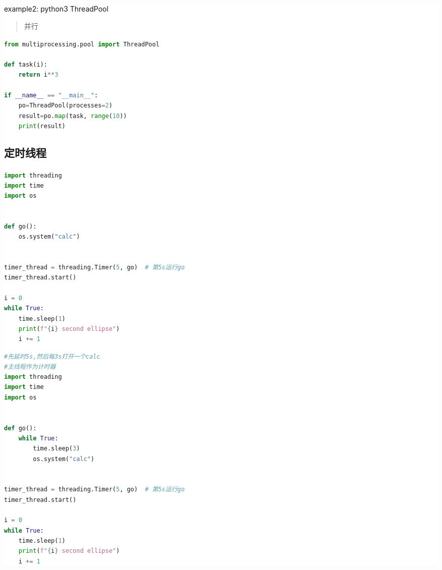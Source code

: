 example2: python3 ThreadPool
> 并行

```python
from multiprocessing.pool import ThreadPool

def task(i):
    return i**3

if __name__ == "__main__":
    po=ThreadPool(processes=2)
    result=po.map(task, range(10))
    print(result)
```

## 定时线程

```python
import threading
import time
import os


def go():
    os.system("calc")


timer_thread = threading.Timer(5, go)  # 第5s运行go
timer_thread.start()

i = 0
while True:
    time.sleep(1)
    print(f"{i} second ellipse")
    i += 1
```

```python
#先延时5s,然后每3s打开一个calc
#主线程作为计时器
import threading
import time
import os


def go():
    while True:
        time.sleep(3)
        os.system("calc")


timer_thread = threading.Timer(5, go)  # 第5s运行go
timer_thread.start()

i = 0
while True:
    time.sleep(1)
    print(f"{i} second ellipse")
    i += 1
```
